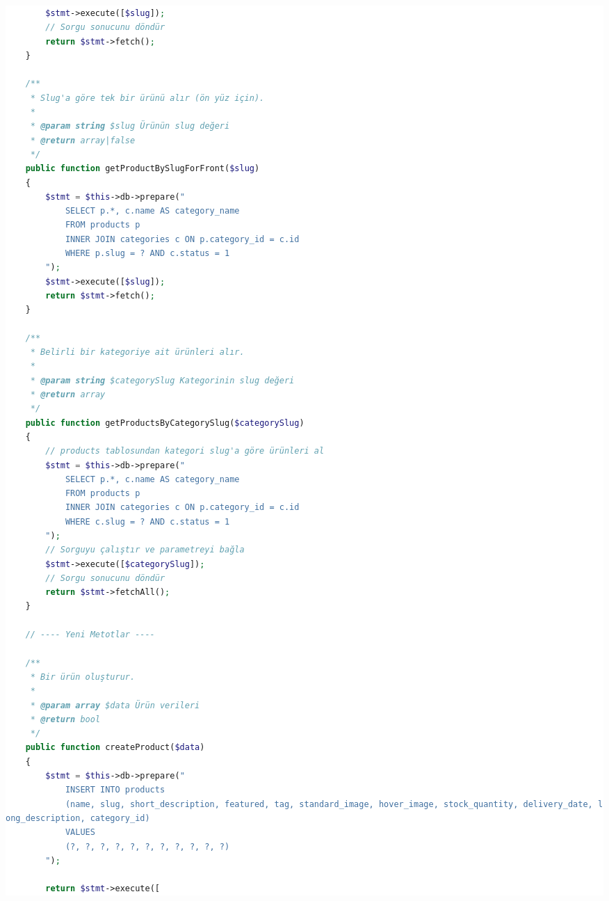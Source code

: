 ```php
        $stmt->execute([$slug]);
        // Sorgu sonucunu döndür
        return $stmt->fetch();
    }

    /**
     * Slug'a göre tek bir ürünü alır (ön yüz için).
     *
     * @param string $slug Ürünün slug değeri
     * @return array|false
     */
    public function getProductBySlugForFront($slug)
    {
        $stmt = $this->db->prepare("
            SELECT p.*, c.name AS category_name 
            FROM products p
            INNER JOIN categories c ON p.category_id = c.id
            WHERE p.slug = ? AND c.status = 1
        ");
        $stmt->execute([$slug]);
        return $stmt->fetch();
    }

    /**
     * Belirli bir kategoriye ait ürünleri alır.
     *
     * @param string $categorySlug Kategorinin slug değeri
     * @return array
     */
    public function getProductsByCategorySlug($categorySlug)
    {
        // products tablosundan kategori slug'a göre ürünleri al
        $stmt = $this->db->prepare("
            SELECT p.*, c.name AS category_name 
            FROM products p
            INNER JOIN categories c ON p.category_id = c.id
            WHERE c.slug = ? AND c.status = 1
        ");
        // Sorguyu çalıştır ve parametreyi bağla
        $stmt->execute([$categorySlug]);
        // Sorgu sonucunu döndür
        return $stmt->fetchAll();
    }

    // ---- Yeni Metotlar ----

    /**
     * Bir ürün oluşturur.
     *
     * @param array $data Ürün verileri
     * @return bool
     */
    public function createProduct($data)
    {
        $stmt = $this->db->prepare("
            INSERT INTO products 
            (name, slug, short_description, featured, tag, standard_image, hover_image, stock_quantity, delivery_date, long_description, category_id) 
            VALUES 
            (?, ?, ?, ?, ?, ?, ?, ?, ?, ?, ?)
        ");

        return $stmt->execute([
```